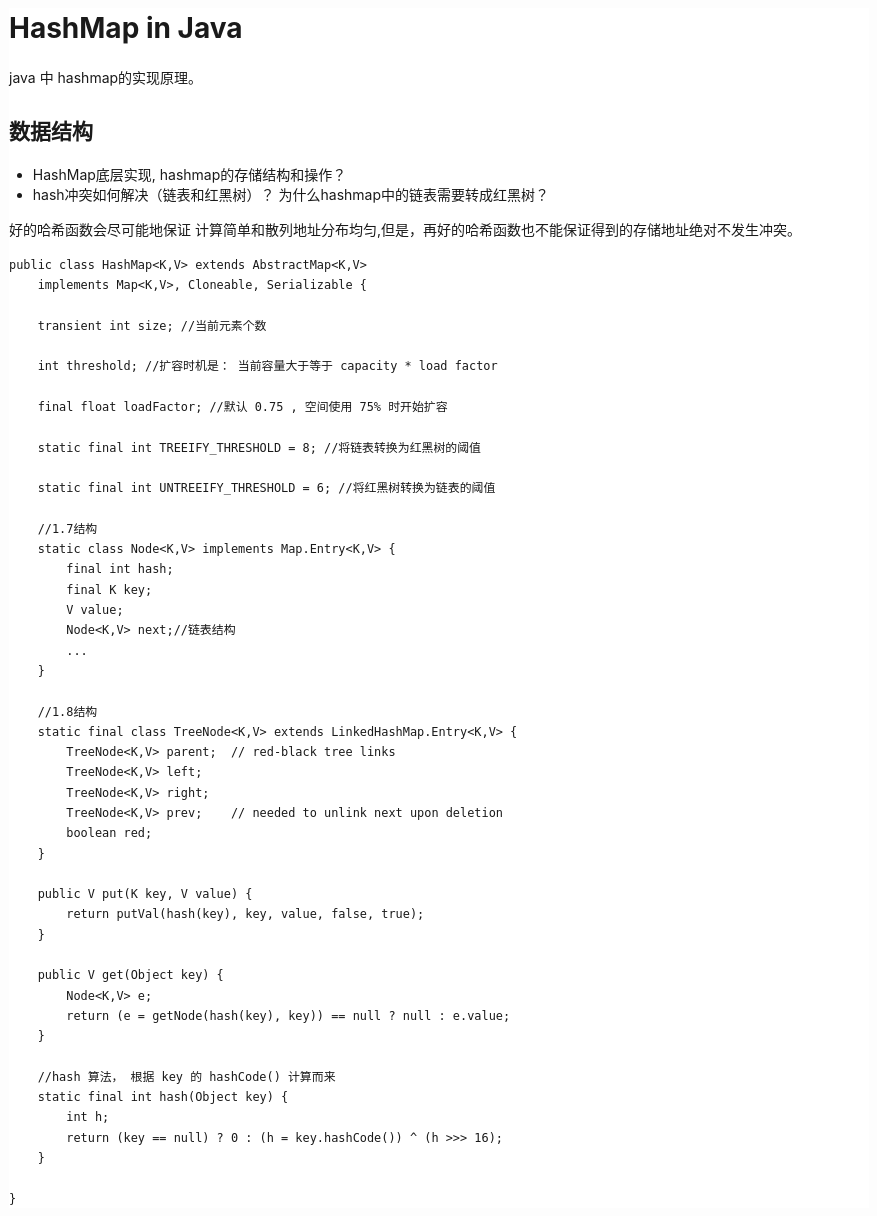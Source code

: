 # HashMap in Java

java 中 hashmap的实现原理。



## 数据结构

* HashMap底层实现, hashmap的存储结构和操作？
* hash冲突如何解决（链表和红黑树）？ 为什么hashmap中的链表需要转成红黑树？


好的哈希函数会尽可能地保证 计算简单和散列地址分布均匀,但是，再好的哈希函数也不能保证得到的存储地址绝对不发生冲突。



```
public class HashMap<K,V> extends AbstractMap<K,V>
    implements Map<K,V>, Cloneable, Serializable {

    transient int size; //当前元素个数

    int threshold; //扩容时机是： 当前容量大于等于 capacity * load factor    

    final float loadFactor; //默认 0.75 , 空间使用 75% 时开始扩容

    static final int TREEIFY_THRESHOLD = 8; //将链表转换为红黑树的阈值

    static final int UNTREEIFY_THRESHOLD = 6; //将红黑树转换为链表的阈值

    //1.7结构
    static class Node<K,V> implements Map.Entry<K,V> {
        final int hash;
        final K key;
        V value;
        Node<K,V> next;//链表结构
        ...
    }

    //1.8结构
    static final class TreeNode<K,V> extends LinkedHashMap.Entry<K,V> {
        TreeNode<K,V> parent;  // red-black tree links
        TreeNode<K,V> left;
        TreeNode<K,V> right;
        TreeNode<K,V> prev;    // needed to unlink next upon deletion
        boolean red;
    }

    public V put(K key, V value) {
        return putVal(hash(key), key, value, false, true);
    }

    public V get(Object key) {
        Node<K,V> e;
        return (e = getNode(hash(key), key)) == null ? null : e.value;
    }

    //hash 算法， 根据 key 的 hashCode() 计算而来
    static final int hash(Object key) {
        int h;
        return (key == null) ? 0 : (h = key.hashCode()) ^ (h >>> 16);
    }

}
```
